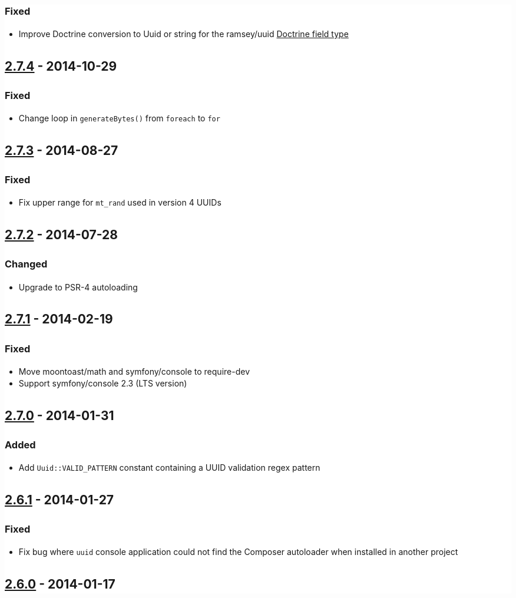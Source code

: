 ### Fixed

* Improve Doctrine conversion to Uuid or string for the ramsey/uuid [Doctrine
  field type]


## [2.7.4] - 2014-10-29

### Fixed

* Change loop in `generateBytes()` from `foreach` to `for`


## [2.7.3] - 2014-08-27

### Fixed

* Fix upper range for `mt_rand` used in version 4 UUIDs


## [2.7.2] - 2014-07-28

### Changed

* Upgrade to PSR-4 autoloading


## [2.7.1] - 2014-02-19

### Fixed

* Move moontoast/math and symfony/console to require-dev
* Support symfony/console 2.3 (LTS version)


## [2.7.0] - 2014-01-31

### Added

* Add `Uuid::VALID_PATTERN` constant containing a UUID validation regex pattern


## [2.6.1] - 2014-01-27

### Fixed

* Fix bug where `uuid` console application could not find the Composer
  autoloader when installed in another project


## [2.6.0] - 2014-01-17


[comb sequential uuids]: http://www.informit.com/articles/article.aspx?p=25862&seqNum=7
[paragonie/random_compat]: https://github.com/paragonie/random_compat
[collision issue]: https://github.com/ramsey/uuid/issues/80
[contributor code of conduct]: https://github.com/ramsey/uuid/blob/master/.github/CODE_OF_CONDUCT.md
[pecl libsodium extension]: http://pecl.php.net/package/libsodium
[ircmaxell/random-lib]: https://github.com/ircmaxell/RandomLib
[doctrine field type]: http://doctrine-dbal.readthedocs.org/en/latest/reference/types.html
[ramsey/uuid-doctrine]: https://github.com/ramsey/uuid-doctrine
[ramsey/uuid-console]: https://github.com/ramsey/uuid-console
[4.0.0-dev]: https://github.com/ramsey/uuid/compare/master...4.x
[unreleased]: https://github.com/ramsey/uuid/compare/3.9.2...HEAD
[3.9.2]: https://github.com/ramsey/uuid/compare/3.9.1...3.9.2
[3.9.1]: https://github.com/ramsey/uuid/compare/3.9.0...3.9.1
[3.9.0]: https://github.com/ramsey/uuid/compare/3.8.0...3.9.0
[3.8.0]: https://github.com/ramsey/uuid/compare/3.7.3...3.8.0
[3.7.3]: https://github.com/ramsey/uuid/compare/3.7.2...3.7.3
[3.7.2]: https://github.com/ramsey/uuid/compare/3.7.1...3.7.2
[3.7.1]: https://github.com/ramsey/uuid/compare/3.7.0...3.7.1
[3.7.0]: https://github.com/ramsey/uuid/compare/3.6.1...3.7.0
[3.6.1]: https://github.com/ramsey/uuid/compare/3.6.0...3.6.1
[3.6.0]: https://github.com/ramsey/uuid/compare/3.5.2...3.6.0
[3.5.2]: https://github.com/ramsey/uuid/compare/3.5.1...3.5.2
[3.5.1]: https://github.com/ramsey/uuid/compare/3.5.0...3.5.1
[3.5.0]: https://github.com/ramsey/uuid/compare/3.4.1...3.5.0
[3.4.1]: https://github.com/ramsey/uuid/compare/3.4.0...3.4.1
[3.4.0]: https://github.com/ramsey/uuid/compare/3.3.0...3.4.0
[3.3.0]: https://github.com/ramsey/uuid/compare/3.2.0...3.3.0
[3.2.0]: https://github.com/ramsey/uuid/compare/3.1.0...3.2.0
[3.1.0]: https://github.com/ramsey/uuid/compare/3.0.1...3.1.0
[3.0.1]: https://github.com/ramsey/uuid/compare/3.0.0...3.0.1
[3.0.0]: https://github.com/ramsey/uuid/compare/3.0.0-beta1...3.0.0
[3.0.0-beta1]: https://github.com/ramsey/uuid/compare/3.0.0-alpha3...3.0.0-beta1
[3.0.0-alpha3]: https://github.com/ramsey/uuid/compare/3.0.0-alpha2...3.0.0-alpha3
[3.0.0-alpha2]: https://github.com/ramsey/uuid/compare/3.0.0-alpha1...3.0.0-alpha2
[3.0.0-alpha1]: https://github.com/ramsey/uuid/compare/2.9.0...3.0.0-alpha1
[2.9.0]: https://github.com/ramsey/uuid/compare/2.8.4...2.9.0
[2.8.4]: https://github.com/ramsey/uuid/compare/2.8.3...2.8.4
[2.8.3]: https://github.com/ramsey/uuid/compare/2.8.2...2.8.3
[2.8.2]: https://github.com/ramsey/uuid/compare/2.8.1...2.8.2
[2.8.1]: https://github.com/ramsey/uuid/compare/2.8.0...2.8.1
[2.8.0]: https://github.com/ramsey/uuid/compare/2.7.4...2.8.0
[2.7.4]: https://github.com/ramsey/uuid/compare/2.7.3...2.7.4
[2.7.3]: https://github.com/ramsey/uuid/compare/2.7.2...2.7.3
[2.7.2]: https://github.com/ramsey/uuid/compare/2.7.1...2.7.2
[2.7.1]: https://github.com/ramsey/uuid/compare/2.7.0...2.7.1
[2.7.0]: https://github.com/ramsey/uuid/compare/2.6.1...2.7.0
[2.6.1]: https://github.com/ramsey/uuid/compare/2.6.0...2.6.1
[2.6.0]: https://github.com/ramsey/uuid/compare/2.5.0...2.6.0
[2.5.0]: https://github.com/ramsey/uuid/compare/2.4.0...2.5.0
[2.4.0]: https://github.com/ramsey/uuid/compare/2.3.0...2.4.0
[2.3.0]: https://github.com/ramsey/uuid/compare/2.2.0...2.3.0
[2.2.0]: https://github.com/ramsey/uuid/compare/2.1.2...2.2.0
[2.1.2]: https://github.com/ramsey/uuid/compare/2.1.1...2.1.2
[2.1.1]: https://github.com/ramsey/uuid/compare/2.1.0...2.1.1
[2.1.0]: https://github.com/ramsey/uuid/compare/2.0.0...2.1.0
[2.0.0]: https://github.com/ramsey/uuid/compare/1.1.2...2.0.0
[1.1.2]: https://github.com/ramsey/uuid/compare/1.1.1...1.1.2
[1.1.1]: https://github.com/ramsey/uuid/compare/1.1.0...1.1.1
[1.1.0]: https://github.com/ramsey/uuid/compare/1.0.0...1.1.0
[1.0.0]: https://github.com/ramsey/uuid/commits/1.0.0